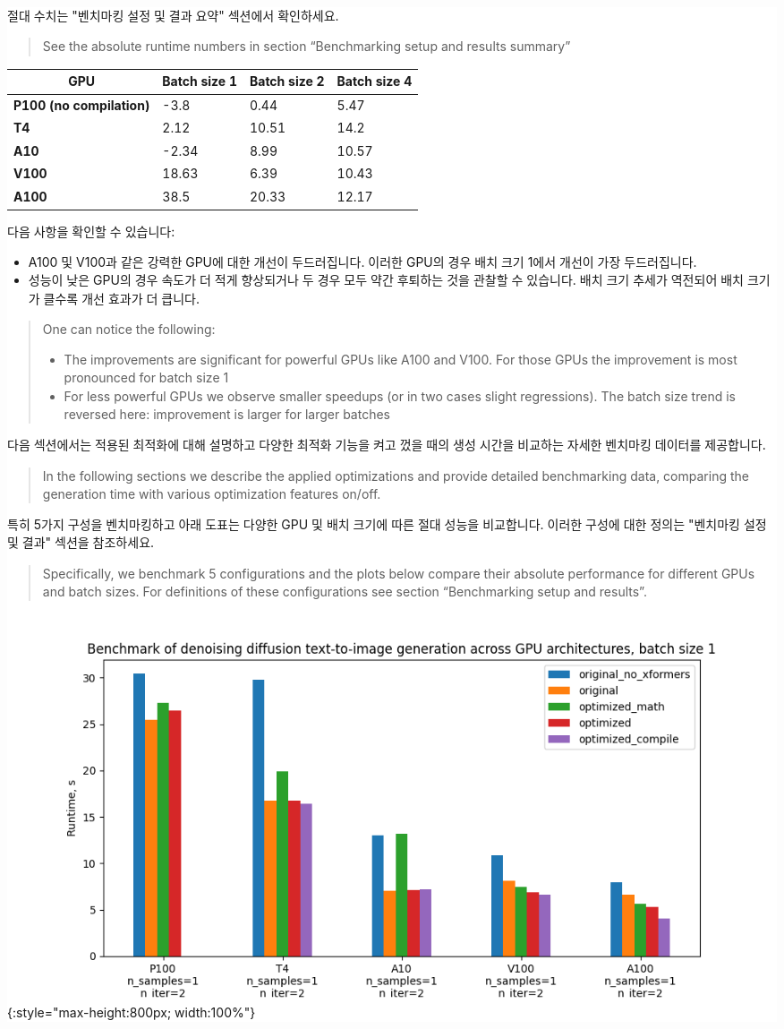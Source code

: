 절대 수치는 "벤치마킹 설정 및 결과 요약" 섹션에서 확인하세요.
> See the absolute runtime numbers in section “Benchmarking setup and results summary”

|**GPU**|**Batch size 1**|**Batch size 2**|**Batch size 4**|
| --- | --- | --- | --- |
|**P100 (no compilation)**|-3.8|0.44|5.47|
|**T4**|2.12|10.51|14.2|
|**A10**|-2.34|8.99|10.57|
|**V100**|18.63|6.39|10.43|
|**A100**|38.5|20.33|12.17|

다음 사항을 확인할 수 있습니다:
* A100 및 V100과 같은 강력한 GPU에 대한 개선이 두드러집니다. 이러한 GPU의 경우 배치 크기 1에서 개선이 가장 두드러집니다.
* 성능이 낮은 GPU의 경우 속도가 더 적게 향상되거나 두 경우 모두 약간 후퇴하는 것을 관찰할 수 있습니다. 배치 크기 추세가 역전되어 배치 크기가 클수록 개선 효과가 더 큽니다.
> One can notice the following:
> * The improvements are significant for powerful GPUs like A100 and V100. For those GPUs the improvement is most pronounced for batch size 1
> * For less powerful GPUs we observe smaller speedups (or in two cases slight regressions). The batch size trend is reversed here: improvement is larger for larger batches

다음 섹션에서는 적용된 최적화에 대해 설명하고 다양한 최적화 기능을 켜고 껐을 때의 생성 시간을 비교하는 자세한 벤치마킹 데이터를 제공합니다.
> In the following sections we describe the applied optimizations and provide detailed benchmarking data, comparing the generation time with various optimization features on/off.

특히 5가지 구성을 벤치마킹하고 아래 도표는 다양한 GPU 및 배치 크기에 따른 절대 성능을 비교합니다. 이러한 구성에 대한 정의는 "벤치마킹 설정 및 결과" 섹션을 참조하세요.
> Specifically, we benchmark 5 configurations and the plots below compare their absolute performance for different GPUs and batch sizes. For definitions of these configurations see section “Benchmarking setup and results”.

![Benchmark of denoising diffusion text-to-image generation across GPU architectures, batch size 1](/assets/images/2023-04-11-accelerated-generative-diffusion-models1.png){:style="max-height:800px; width:100%"}
